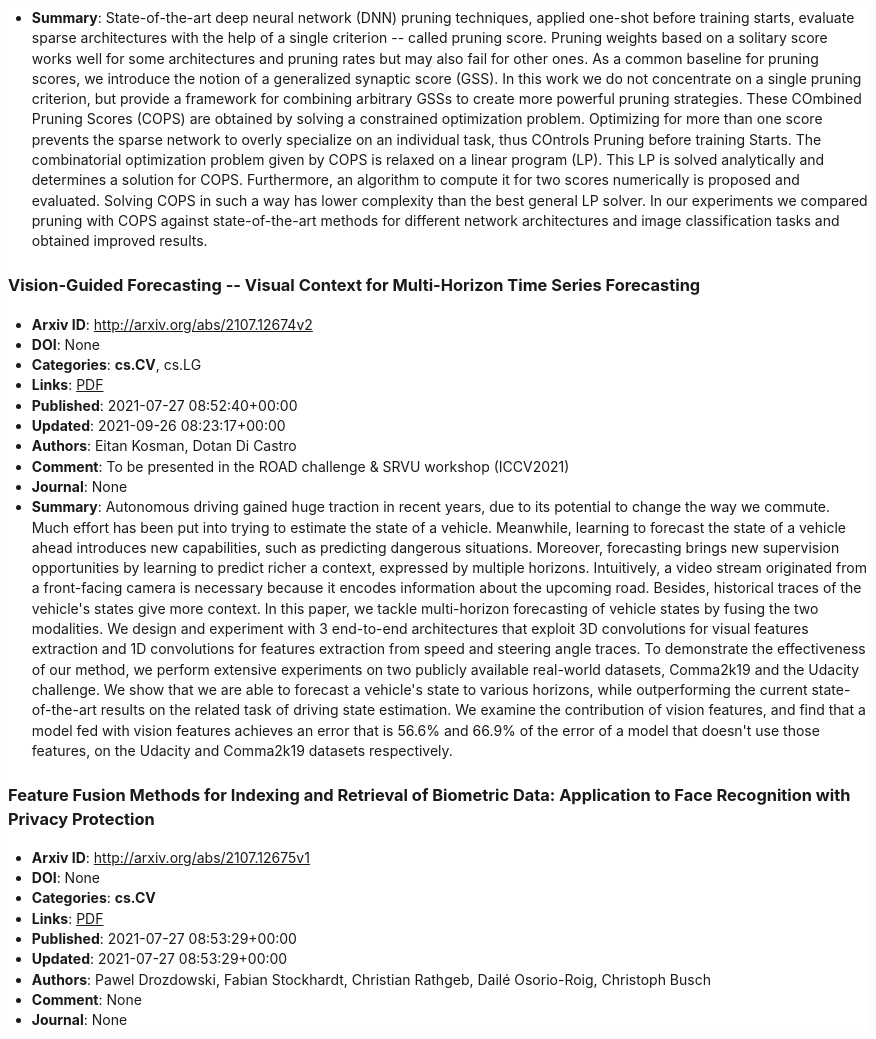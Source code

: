 - **Summary**: State-of-the-art deep neural network (DNN) pruning techniques, applied one-shot before training starts, evaluate sparse architectures with the help of a single criterion -- called pruning score. Pruning weights based on a solitary score works well for some architectures and pruning rates but may also fail for other ones. As a common baseline for pruning scores, we introduce the notion of a generalized synaptic score (GSS). In this work we do not concentrate on a single pruning criterion, but provide a framework for combining arbitrary GSSs to create more powerful pruning strategies. These COmbined Pruning Scores (COPS) are obtained by solving a constrained optimization problem. Optimizing for more than one score prevents the sparse network to overly specialize on an individual task, thus COntrols Pruning before training Starts. The combinatorial optimization problem given by COPS is relaxed on a linear program (LP). This LP is solved analytically and determines a solution for COPS. Furthermore, an algorithm to compute it for two scores numerically is proposed and evaluated. Solving COPS in such a way has lower complexity than the best general LP solver. In our experiments we compared pruning with COPS against state-of-the-art methods for different network architectures and image classification tasks and obtained improved results.



### Vision-Guided Forecasting -- Visual Context for Multi-Horizon Time Series Forecasting
- **Arxiv ID**: http://arxiv.org/abs/2107.12674v2
- **DOI**: None
- **Categories**: **cs.CV**, cs.LG
- **Links**: [PDF](http://arxiv.org/pdf/2107.12674v2)
- **Published**: 2021-07-27 08:52:40+00:00
- **Updated**: 2021-09-26 08:23:17+00:00
- **Authors**: Eitan Kosman, Dotan Di Castro
- **Comment**: To be presented in the ROAD challenge & SRVU workshop (ICCV2021)
- **Journal**: None
- **Summary**: Autonomous driving gained huge traction in recent years, due to its potential to change the way we commute. Much effort has been put into trying to estimate the state of a vehicle. Meanwhile, learning to forecast the state of a vehicle ahead introduces new capabilities, such as predicting dangerous situations. Moreover, forecasting brings new supervision opportunities by learning to predict richer a context, expressed by multiple horizons. Intuitively, a video stream originated from a front-facing camera is necessary because it encodes information about the upcoming road. Besides, historical traces of the vehicle's states give more context. In this paper, we tackle multi-horizon forecasting of vehicle states by fusing the two modalities. We design and experiment with 3 end-to-end architectures that exploit 3D convolutions for visual features extraction and 1D convolutions for features extraction from speed and steering angle traces. To demonstrate the effectiveness of our method, we perform extensive experiments on two publicly available real-world datasets, Comma2k19 and the Udacity challenge. We show that we are able to forecast a vehicle's state to various horizons, while outperforming the current state-of-the-art results on the related task of driving state estimation. We examine the contribution of vision features, and find that a model fed with vision features achieves an error that is 56.6% and 66.9% of the error of a model that doesn't use those features, on the Udacity and Comma2k19 datasets respectively.



### Feature Fusion Methods for Indexing and Retrieval of Biometric Data: Application to Face Recognition with Privacy Protection
- **Arxiv ID**: http://arxiv.org/abs/2107.12675v1
- **DOI**: None
- **Categories**: **cs.CV**
- **Links**: [PDF](http://arxiv.org/pdf/2107.12675v1)
- **Published**: 2021-07-27 08:53:29+00:00
- **Updated**: 2021-07-27 08:53:29+00:00
- **Authors**: Pawel Drozdowski, Fabian Stockhardt, Christian Rathgeb, Dailé Osorio-Roig, Christoph Busch
- **Comment**: None
- **Journal**: None